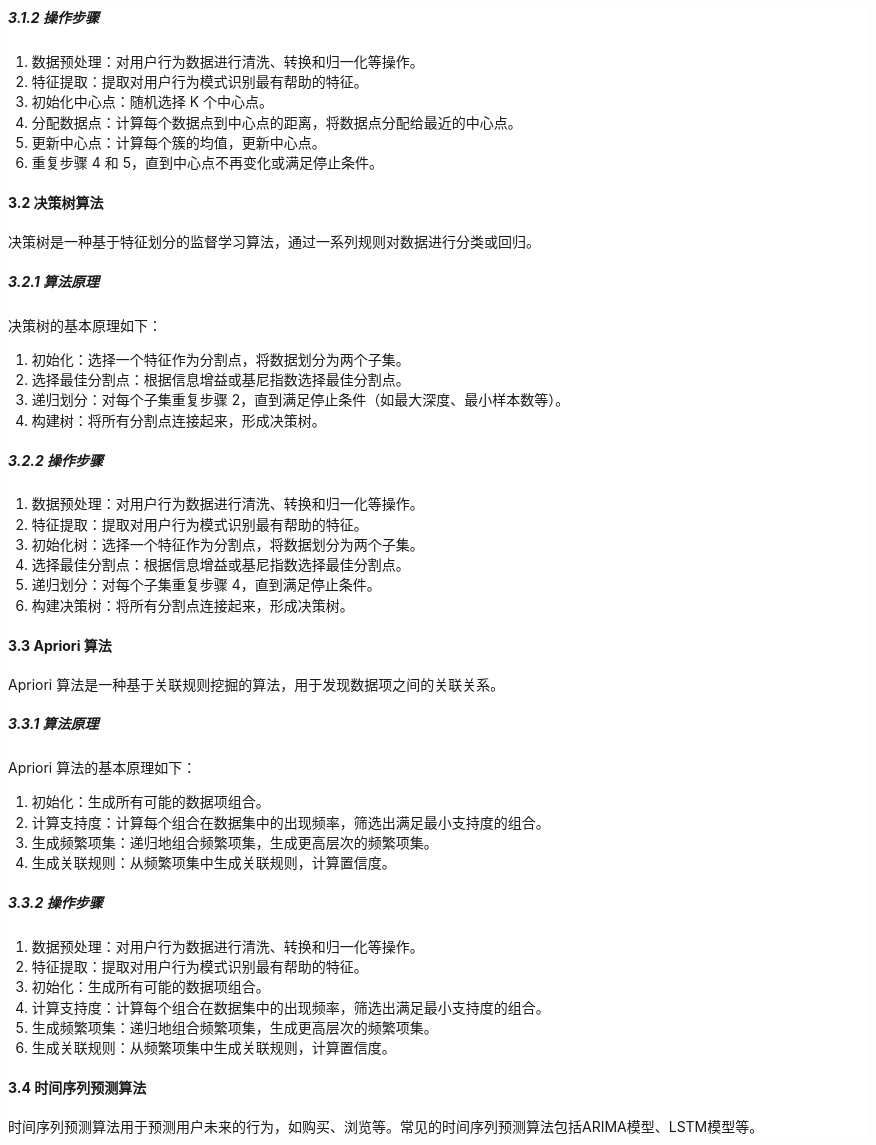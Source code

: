 ##### 3.1.2 操作步骤

1. 数据预处理：对用户行为数据进行清洗、转换和归一化等操作。
2. 特征提取：提取对用户行为模式识别最有帮助的特征。
3. 初始化中心点：随机选择 K 个中心点。
4. 分配数据点：计算每个数据点到中心点的距离，将数据点分配给最近的中心点。
5. 更新中心点：计算每个簇的均值，更新中心点。
6. 重复步骤 4 和 5，直到中心点不再变化或满足停止条件。

#### 3.2 决策树算法

决策树是一种基于特征划分的监督学习算法，通过一系列规则对数据进行分类或回归。

##### 3.2.1 算法原理

决策树的基本原理如下：

1. 初始化：选择一个特征作为分割点，将数据划分为两个子集。
2. 选择最佳分割点：根据信息增益或基尼指数选择最佳分割点。
3. 递归划分：对每个子集重复步骤 2，直到满足停止条件（如最大深度、最小样本数等）。
4. 构建树：将所有分割点连接起来，形成决策树。

##### 3.2.2 操作步骤

1. 数据预处理：对用户行为数据进行清洗、转换和归一化等操作。
2. 特征提取：提取对用户行为模式识别最有帮助的特征。
3. 初始化树：选择一个特征作为分割点，将数据划分为两个子集。
4. 选择最佳分割点：根据信息增益或基尼指数选择最佳分割点。
5. 递归划分：对每个子集重复步骤 4，直到满足停止条件。
6. 构建决策树：将所有分割点连接起来，形成决策树。

#### 3.3 Apriori 算法

Apriori 算法是一种基于关联规则挖掘的算法，用于发现数据项之间的关联关系。

##### 3.3.1 算法原理

Apriori 算法的基本原理如下：

1. 初始化：生成所有可能的数据项组合。
2. 计算支持度：计算每个组合在数据集中的出现频率，筛选出满足最小支持度的组合。
3. 生成频繁项集：递归地组合频繁项集，生成更高层次的频繁项集。
4. 生成关联规则：从频繁项集中生成关联规则，计算置信度。

##### 3.3.2 操作步骤

1. 数据预处理：对用户行为数据进行清洗、转换和归一化等操作。
2. 特征提取：提取对用户行为模式识别最有帮助的特征。
3. 初始化：生成所有可能的数据项组合。
4. 计算支持度：计算每个组合在数据集中的出现频率，筛选出满足最小支持度的组合。
5. 生成频繁项集：递归地组合频繁项集，生成更高层次的频繁项集。
6. 生成关联规则：从频繁项集中生成关联规则，计算置信度。

#### 3.4 时间序列预测算法

时间序列预测算法用于预测用户未来的行为，如购买、浏览等。常见的时间序列预测算法包括ARIMA模型、LSTM模型等。
